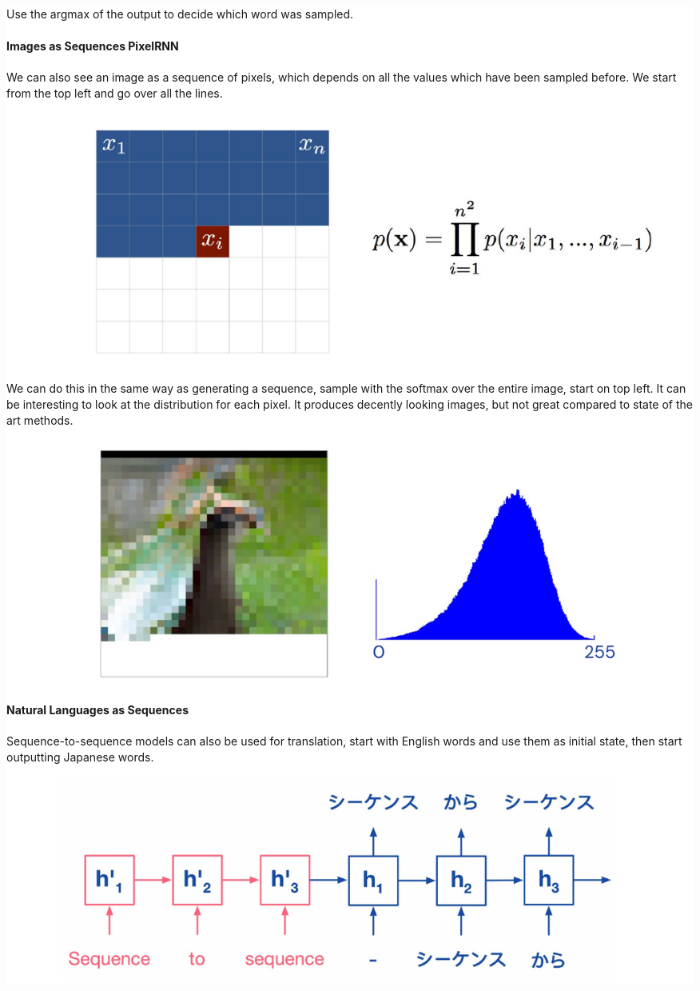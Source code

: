 Use the argmax of the output to decide which word was sampled.

#### **Images as Sequences PixelRNN**

We can also see an image as a sequence of pixels, which depends on all the values which have been sampled before. We start from the top left and go over all the lines.

![PixelRNN as idea](/assets/images/deepmind_lecture_part_1/e06_03_pixel_rnn.png)

We can do this in the same way as generating a sequence, sample with the softmax over the entire image, start on top left. It can be  interesting to look at the distribution for each pixel. It produces decently looking images, but not great compared to state of the art methods.

![PixelRNN an example](/assets/images/deepmind_lecture_part_1/e06_03_pixel_rnn_example.png)

#### **Natural Languages as Sequences**

Sequence-to-sequence models can also be used for translation, start with English words and use them as initial state, then start outputting Japanese words. 

![Sequence to sequence from English to Japanese](/assets/images/deepmind_lecture_part_1/e06_03_english_to_japanese.png)